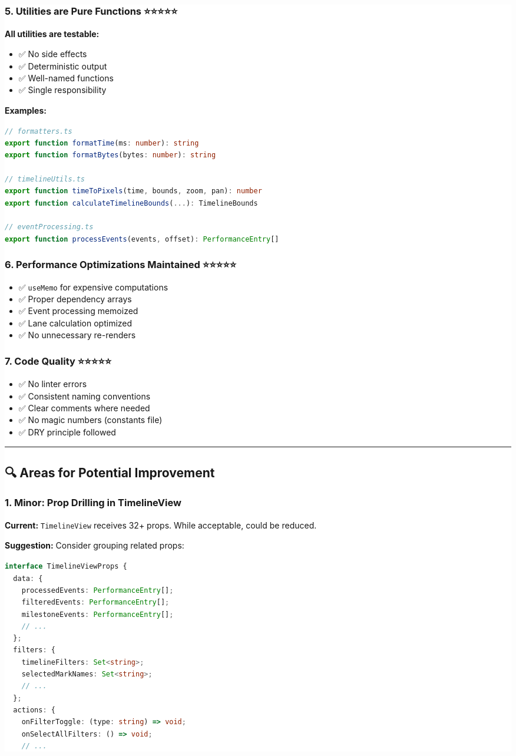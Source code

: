 ### 5. **Utilities are Pure Functions** ⭐⭐⭐⭐⭐

**All utilities are testable:**
- ✅ No side effects
- ✅ Deterministic output
- ✅ Well-named functions
- ✅ Single responsibility

**Examples:**
```typescript
// formatters.ts
export function formatTime(ms: number): string
export function formatBytes(bytes: number): string

// timelineUtils.ts
export function timeToPixels(time, bounds, zoom, pan): number
export function calculateTimelineBounds(...): TimelineBounds

// eventProcessing.ts
export function processEvents(events, offset): PerformanceEntry[]
```

### 6. **Performance Optimizations Maintained** ⭐⭐⭐⭐⭐

- ✅ `useMemo` for expensive computations
- ✅ Proper dependency arrays
- ✅ Event processing memoized
- ✅ Lane calculation optimized
- ✅ No unnecessary re-renders

### 7. **Code Quality** ⭐⭐⭐⭐⭐

- ✅ No linter errors
- ✅ Consistent naming conventions
- ✅ Clear comments where needed
- ✅ No magic numbers (constants file)
- ✅ DRY principle followed

---

## 🔍 Areas for Potential Improvement

### 1. **Minor: Prop Drilling in TimelineView**

**Current:**
`TimelineView` receives 32+ props. While acceptable, could be reduced.

**Suggestion:** Consider grouping related props:
```typescript
interface TimelineViewProps {
  data: {
    processedEvents: PerformanceEntry[];
    filteredEvents: PerformanceEntry[];
    milestoneEvents: PerformanceEntry[];
    // ...
  };
  filters: {
    timelineFilters: Set<string>;
    selectedMarkNames: Set<string>;
    // ...
  };
  actions: {
    onFilterToggle: (type: string) => void;
    onSelectAllFilters: () => void;
    // ...
```